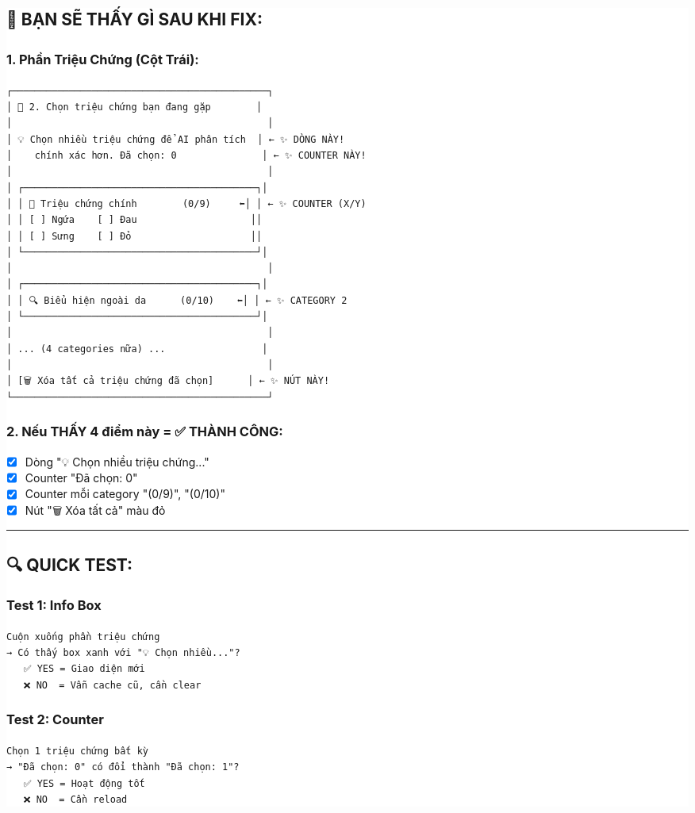 ## 🎯 BẠN SẼ THẤY GÌ SAU KHI FIX:

### 1. Phần Triệu Chứng (Cột Trái):

```
┌─────────────────────────────────────────────┐
│ 🏥 2. Chọn triệu chứng bạn đang gặp        │
│                                             │
│ 💡 Chọn nhiều triệu chứng để AI phân tích  │ ← ✨ DÒNG NÀY!
│    chính xác hơn. Đã chọn: 0               │ ← ✨ COUNTER NÀY!
│                                             │
│ ┌─────────────────────────────────────────┐│
│ │ 🧠 Triệu chứng chính        (0/9)     ⬅│ │ ← ✨ COUNTER (X/Y)
│ │ [ ] Ngứa    [ ] Đau                    ││
│ │ [ ] Sưng    [ ] Đỏ                     ││
│ └─────────────────────────────────────────┘│
│                                             │
│ ┌─────────────────────────────────────────┐│
│ │ 🔍 Biểu hiện ngoài da      (0/10)    ⬅│ │ ← ✨ CATEGORY 2
│ └─────────────────────────────────────────┘│
│                                             │
│ ... (4 categories nữa) ...                 │
│                                             │
│ [🗑️ Xóa tất cả triệu chứng đã chọn]      │ ← ✨ NÚT NÀY!
└─────────────────────────────────────────────┘
```

### 2. Nếu THẤY 4 điểm này = ✅ THÀNH CÔNG:

- [x] Dòng "💡 Chọn nhiều triệu chứng..."
- [x] Counter "Đã chọn: 0"
- [x] Counter mỗi category "(0/9)", "(0/10)"
- [x] Nút "🗑️ Xóa tất cả" màu đỏ

---

## 🔍 QUICK TEST:

### Test 1: Info Box
```
Cuộn xuống phần triệu chứng
→ Có thấy box xanh với "💡 Chọn nhiều..."?
   ✅ YES = Giao diện mới
   ❌ NO  = Vẫn cache cũ, cần clear
```

### Test 2: Counter
```
Chọn 1 triệu chứng bất kỳ
→ "Đã chọn: 0" có đổi thành "Đã chọn: 1"?
   ✅ YES = Hoạt động tốt
   ❌ NO  = Cần reload
```
